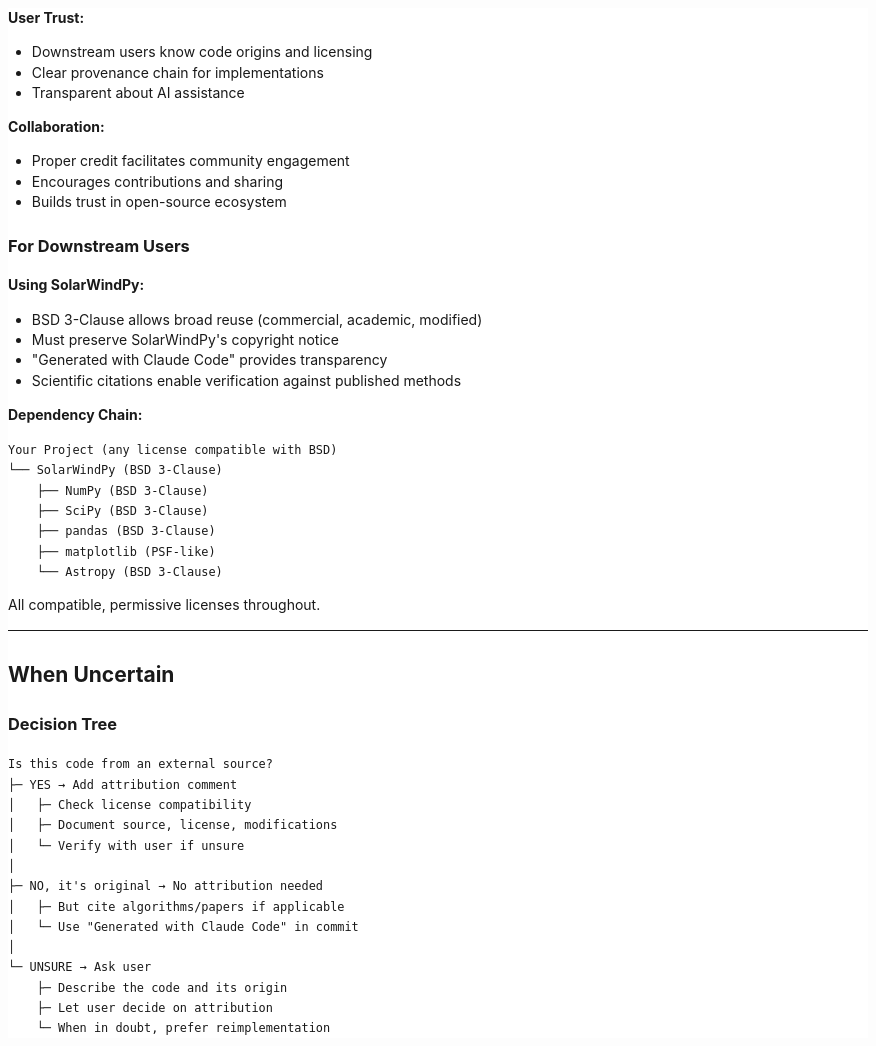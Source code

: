 **User Trust:**
- Downstream users know code origins and licensing
- Clear provenance chain for implementations
- Transparent about AI assistance

**Collaboration:**
- Proper credit facilitates community engagement
- Encourages contributions and sharing
- Builds trust in open-source ecosystem

### For Downstream Users

**Using SolarWindPy:**
- BSD 3-Clause allows broad reuse (commercial, academic, modified)
- Must preserve SolarWindPy's copyright notice
- "Generated with Claude Code" provides transparency
- Scientific citations enable verification against published methods

**Dependency Chain:**
```
Your Project (any license compatible with BSD)
└── SolarWindPy (BSD 3-Clause)
    ├── NumPy (BSD 3-Clause)
    ├── SciPy (BSD 3-Clause)
    ├── pandas (BSD 3-Clause)
    ├── matplotlib (PSF-like)
    └── Astropy (BSD 3-Clause)
```

All compatible, permissive licenses throughout.

---

## When Uncertain

### Decision Tree

```
Is this code from an external source?
├─ YES → Add attribution comment
│   ├─ Check license compatibility
│   ├─ Document source, license, modifications
│   └─ Verify with user if unsure
│
├─ NO, it's original → No attribution needed
│   ├─ But cite algorithms/papers if applicable
│   └─ Use "Generated with Claude Code" in commit
│
└─ UNSURE → Ask user
    ├─ Describe the code and its origin
    ├─ Let user decide on attribution
    └─ When in doubt, prefer reimplementation
```
